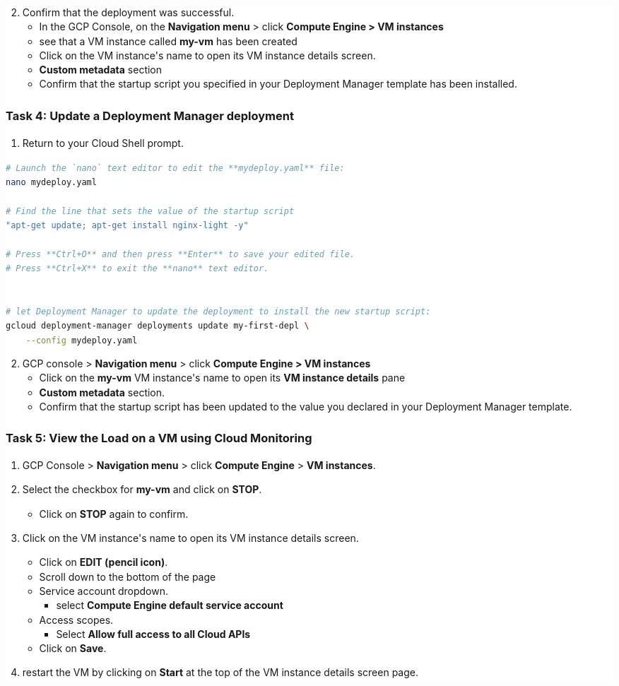 2. Confirm that the deployment was successful.
   - In the GCP Console, on the **Navigation menu** > click **Compute Engine > VM instances**
   - see that a VM instance called **my-vm** has been created
   - Click on the VM instance's name to open its VM instance details screen.
   - **Custom metadata** section
   - Confirm that the startup script you specified in your Deployment Manager template has been installed.


### Task 4: Update a Deployment Manager deployment

1. Return to your Cloud Shell prompt.

```bash
# Launch the `nano` text editor to edit the **mydeploy.yaml** file:
nano mydeploy.yaml

# Find the line that sets the value of the startup script
"apt-get update; apt-get install nginx-light -y"

# Press **Ctrl+O** and then press **Enter** to save your edited file.
# Press **Ctrl+X** to exit the **nano** text editor.


# let Deployment Manager to update the deployment to install the new startup script:
gcloud deployment-manager deployments update my-first-depl \
    --config mydeploy.yaml
```    


2. GCP console > **Navigation menu** > click **Compute Engine > VM instances**
   - Click on the **my-vm** VM instance's name to open its **VM instance details** pane
   - **Custom metadata** section.
   - Confirm that the startup script has been updated to the value you declared in your Deployment Manager template.



### Task 5: View the Load on a VM using Cloud Monitoring

1. GCP Console > **Navigation menu** > click **Compute Engine** > **VM instances**.

2. Select the checkbox for **my-vm** and click on **STOP**.
   - Click on **STOP** again to confirm.

3. Click on the VM instance's name to open its VM instance details screen.
   - Click on **EDIT (pencil icon)**.
   - Scroll down to the bottom of the page
   - Service account dropdown.
     - select **Compute Engine default service account**  
   - Access scopes.
     - Select **Allow full access to all Cloud APIs**
   - Click on **Save**.

4. restart the VM by clicking on **Start** at the top of the VM instance details screen page.
